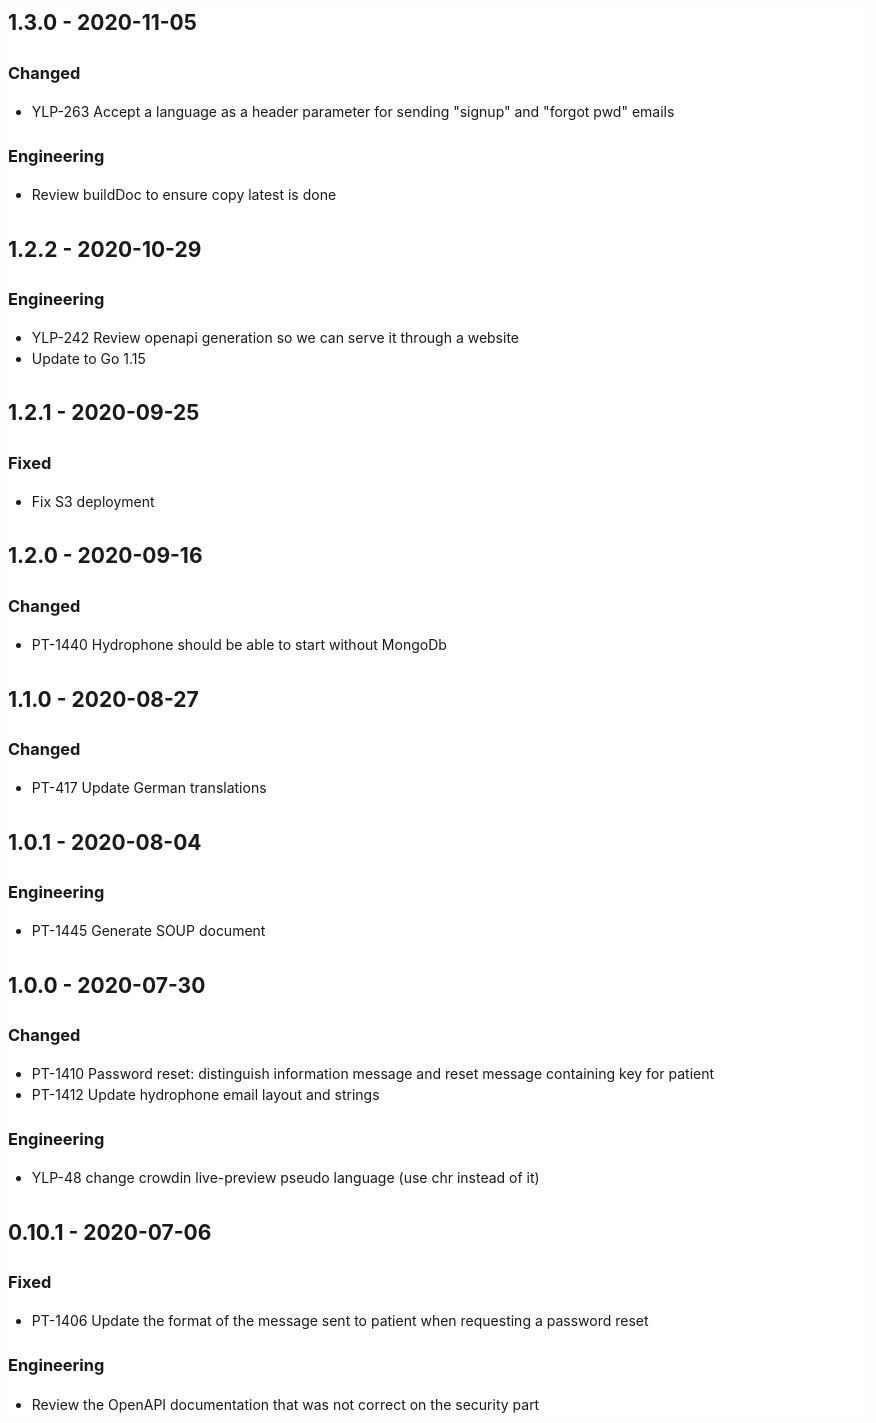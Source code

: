 ## 1.3.0 - 2020-11-05
### Changed
- YLP-263 Accept a language as a header parameter for sending "signup" and "forgot pwd" emails
### Engineering
- Review buildDoc to ensure copy latest is done

## 1.2.2 - 2020-10-29
### Engineering
- YLP-242 Review openapi generation so we can serve it through a website
- Update to Go 1.15

## 1.2.1 - 2020-09-25
### Fixed
- Fix S3 deployment

## 1.2.0 - 2020-09-16
### Changed
- PT-1440 Hydrophone should be able to start without MongoDb

## 1.1.0 - 2020-08-27
### Changed
- PT-417 Update German translations

## 1.0.1 - 2020-08-04
### Engineering
- PT-1445 Generate SOUP document

## 1.0.0 - 2020-07-30
### Changed
- PT-1410 Password reset: distinguish information message and reset message containing key for patient
- PT-1412 Update hydrophone email layout and strings

### Engineering
- YLP-48 change crowdin live-preview pseudo language (use chr instead of it)

## 0.10.1 - 2020-07-06
### Fixed 
- PT-1406 Update the format of the message sent to patient when requesting a password reset
### Engineering
- Review the OpenAPI documentation that was not correct on the security part
